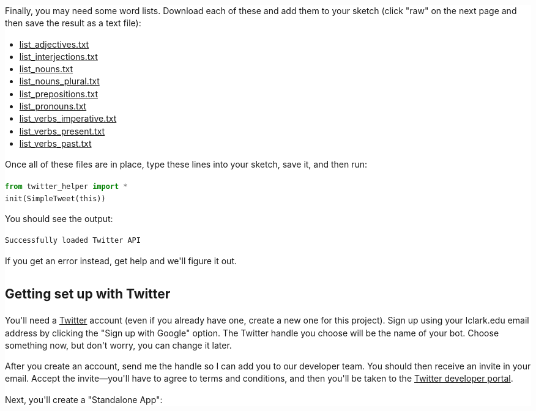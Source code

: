 Finally, you may need some word lists. Download each of these and add them to your sketch (click "raw" on the next page and then save the result as a text file):
- [list_adjectives.txt](social_automation_demo/data/list_adjectives.txt)
- [list_interjections.txt](social_automation_demo/data/list_interjections.txt)
- [list_nouns.txt](social_automation_demo/data/list_nouns.txt)
- [list_nouns_plural.txt](social_automation_demo/data/list_nouns_plural.txt)
- [list_prepositions.txt](social_automation_demo/data/list_prepositions.txt)
- [list_pronouns.txt](social_automation_demo/data/list_pronouns.txt)
- [list_verbs_imperative.txt](social_automation_demo/data/list_verbs_imperative.txt)
- [list_verbs_present.txt](social_automation_demo/data/list_verbs_present.txt)
- [list_verbs_past.txt](social_automation_demo/data/list_verbs_past.txt)



Once all of these files are in place, type these lines into your sketch, save it, and then run:

```py
from twitter_helper import *
init(SimpleTweet(this))

```
You should see the output:
```
Successfully loaded Twitter API
```
If you get an error instead, get help and we'll figure it out.


## Getting set up with Twitter

You'll need a [Twitter](https://twitter.com) account (even if you already have one, create a new one for this project). Sign up using your lclark.edu email address by clicking the "Sign up with Google" option. The Twitter handle you choose will be the name of your bot. Choose something now, but don't worry, you can change it later.

After you create an account, send me the handle so I can add you to our developer team. You should then receive an invite in your email. Accept the invite—you'll have to agree to terms and conditions, and then you'll be taken to the [Twitter developer portal](https://developer.twitter.com/en/portal/dashboard).

Next, you'll create a "Standalone App":

<p align="center">
